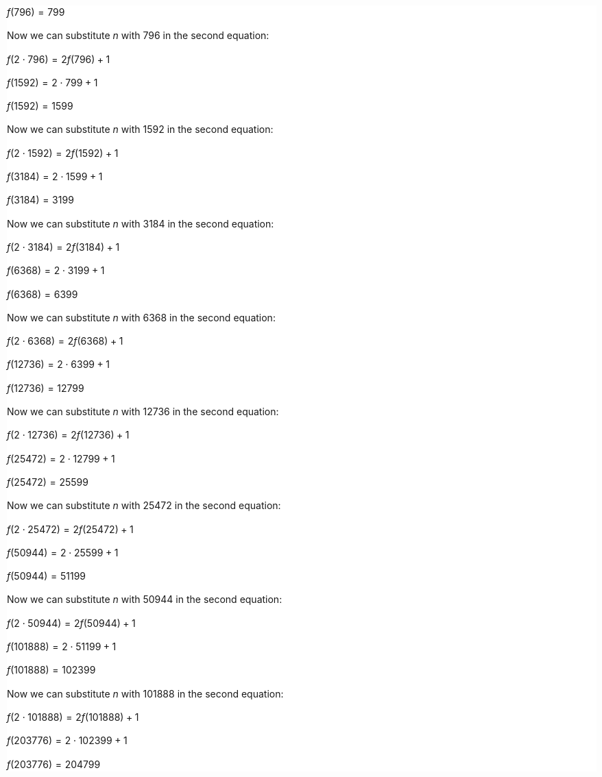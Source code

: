 $f(796) = 799$

Now we can substitute $n$ with $796$ in the second equation:

$f(2 \cdot 796) = 2f(796) + 1$

$f(1592) = 2 \cdot 799 + 1$

$f(1592) = 1599$

Now we can substitute $n$ with $1592$ in the second equation:

$f(2 \cdot 1592) = 2f(1592) + 1$

$f(3184) = 2 \cdot 1599 + 1$

$f(3184) = 3199$

Now we can substitute $n$ with $3184$ in the second equation:

$f(2 \cdot 3184) = 2f(3184) + 1$

$f(6368) = 2 \cdot 3199 + 1$

$f(6368) = 6399$

Now we can substitute $n$ with $6368$ in the second equation:

$f(2 \cdot 6368) = 2f(6368) + 1$

$f(12736) = 2 \cdot 6399 + 1$

$f(12736) = 12799$

Now we can substitute $n$ with $12736$ in the second equation:

$f(2 \cdot 12736) = 2f(12736) + 1$

$f(25472) = 2 \cdot 12799 + 1$

$f(25472) = 25599$

Now we can substitute $n$ with $25472$ in the second equation:

$f(2 \cdot 25472) = 2f(25472) + 1$

$f(50944) = 2 \cdot 25599 + 1$

$f(50944) = 51199$

Now we can substitute $n$ with $50944$ in the second equation:

$f(2 \cdot 50944) = 2f(50944) + 1$

$f(101888) = 2 \cdot 51199 + 1$

$f(101888) = 102399$

Now we can substitute $n$ with $101888$ in the second equation:

$f(2 \cdot 101888) = 2f(101888) + 1$

$f(203776) = 2 \cdot 102399 + 1$

$f(203776) = 204799$
